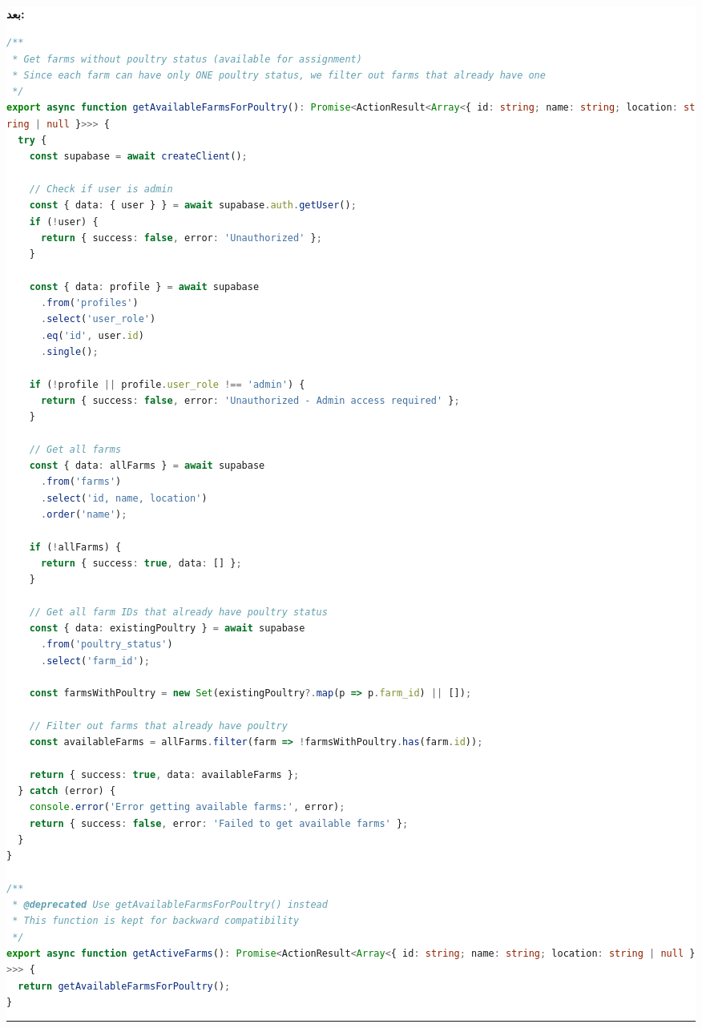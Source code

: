 **بعد:**
```typescript
/**
 * Get farms without poultry status (available for assignment)
 * Since each farm can have only ONE poultry status, we filter out farms that already have one
 */
export async function getAvailableFarmsForPoultry(): Promise<ActionResult<Array<{ id: string; name: string; location: string | null }>>> {
  try {
    const supabase = await createClient();

    // Check if user is admin
    const { data: { user } } = await supabase.auth.getUser();
    if (!user) {
      return { success: false, error: 'Unauthorized' };
    }

    const { data: profile } = await supabase
      .from('profiles')
      .select('user_role')
      .eq('id', user.id)
      .single();

    if (!profile || profile.user_role !== 'admin') {
      return { success: false, error: 'Unauthorized - Admin access required' };
    }

    // Get all farms
    const { data: allFarms } = await supabase
      .from('farms')
      .select('id, name, location')
      .order('name');

    if (!allFarms) {
      return { success: true, data: [] };
    }

    // Get all farm IDs that already have poultry status
    const { data: existingPoultry } = await supabase
      .from('poultry_status')
      .select('farm_id');

    const farmsWithPoultry = new Set(existingPoultry?.map(p => p.farm_id) || []);

    // Filter out farms that already have poultry
    const availableFarms = allFarms.filter(farm => !farmsWithPoultry.has(farm.id));

    return { success: true, data: availableFarms };
  } catch (error) {
    console.error('Error getting available farms:', error);
    return { success: false, error: 'Failed to get available farms' };
  }
}

/**
 * @deprecated Use getAvailableFarmsForPoultry() instead
 * This function is kept for backward compatibility
 */
export async function getActiveFarms(): Promise<ActionResult<Array<{ id: string; name: string; location: string | null }>>> {
  return getAvailableFarmsForPoultry();
}
```

---